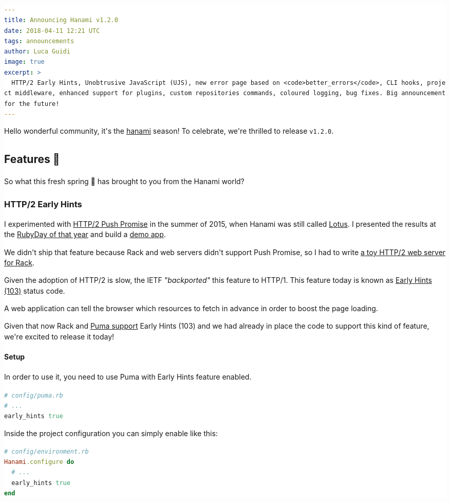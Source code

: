 ```yaml
---
title: Announcing Hanami v1.2.0
date: 2018-04-11 12:21 UTC
tags: announcements
author: Luca Guidi
image: true
excerpt: >
  HTTP/2 Early Hints, Unobtrusive JavaScript (UJS), new error page based on <code>better_errors</code>, CLI hooks, project middleware, enhanced support for plugins, custom repositories commands, coloured logging, bug fixes. Big announcement for the future!
---
```


Hello wonderful community, it's the [hanami](https://en.wikipedia.org/wiki/Hanami) season!
To celebrate, we're thrilled to release `v1.2.0`.

## Features 🍒

So what this fresh spring 💐 has brought to you from the Hanami world?

### HTTP/2 Early Hints

I experimented with [HTTP/2 Push Promise](https://en.wikipedia.org/wiki/HTTP/2_Server_Push) in the summer of 2015, when Hanami was still called [Lotus](/blog/2016/01/22/lotus-is-now-hanami). I presented the results at the [RubyDay of that year](https://www.youtube.com/watch?v=XCgsXUKLsOc&feature=youtu.be&t=31m4s) and build a [demo app](https://github.com/jodosha/instants).

We didn't ship that feature because Rack and web servers didn't support Push Promise, so I had to write [a toy HTTP/2 web server for Rack](https://github.com/jodosha/panther).

Given the adoption of HTTP/2 is slow, the IETF _"backported"_ this feature to HTTP/1.
This feature today is known as [Early Hints (103)](https://tools.ietf.org/html/draft-ietf-httpbis-early-hints) status code.

A web application can tell the browser which resources to fetch in advance in order to boost the page loading.

Given that now Rack and [Puma support](https://github.com/puma/puma/pull/1403) Early Hints (103) and we had already in place the code to support this kind of feature, we're excited to release it today!

#### Setup

In order to use it, you need to use Puma with Early Hints feature enabled.

```ruby
# config/puma.rb
# ...
early_hints true
```

Inside the project configuration you can simply enable like this:

```ruby
# config/environment.rb
Hanami.configure do
  # ...
  early_hints true
end
```
